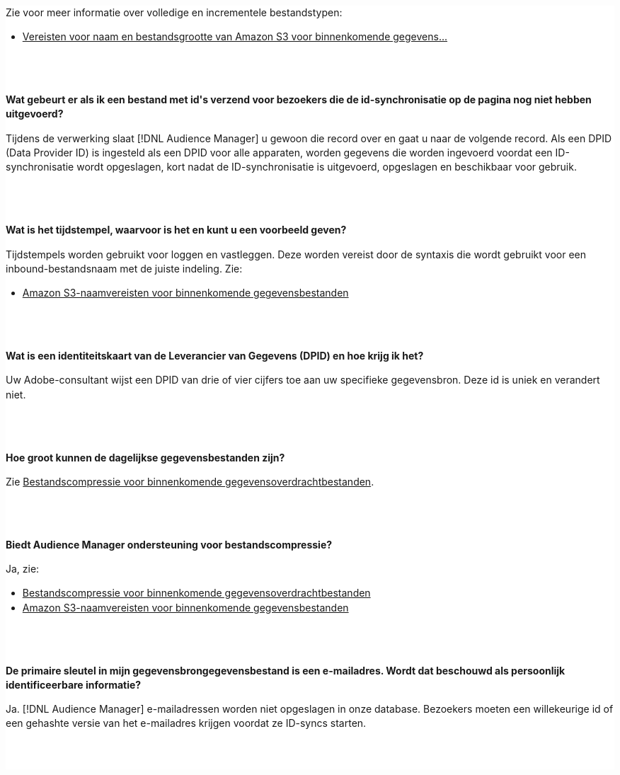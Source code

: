 Zie voor meer informatie over volledige en incrementele bestandstypen:

* [Vereisten voor naam en bestandsgrootte van Amazon S3 voor binnenkomende gegevens...](../integration/sending-audience-data/batch-data-transfer-explained/inbound-s3-filenames.md)

<br> 

**Wat gebeurt er als ik een bestand met id&#39;s verzend voor bezoekers die de id-synchronisatie op de pagina nog niet hebben uitgevoerd?**

Tijdens de verwerking slaat [!DNL Audience Manager] u gewoon die record over en gaat u naar de volgende record. Als een DPID (Data Provider ID) is ingesteld als een DPID voor alle apparaten, worden gegevens die worden ingevoerd voordat een ID-synchronisatie wordt opgeslagen, kort nadat de ID-synchronisatie is uitgevoerd, opgeslagen en beschikbaar voor gebruik.

<br> 

**Wat is het tijdstempel, waarvoor is het en kunt u een voorbeeld geven?**

Tijdstempels worden gebruikt voor loggen en vastleggen. Deze worden vereist door de syntaxis die wordt gebruikt voor een inbound-bestandsnaam met de juiste indeling. Zie:

* [Amazon S3-naamvereisten voor binnenkomende gegevensbestanden](../integration/sending-audience-data/batch-data-transfer-explained/inbound-s3-filenames.md)


<br> 

**Wat is een identiteitskaart van de Leverancier van Gegevens (DPID) en hoe krijg ik het?**

Uw Adobe-consultant wijst een DPID van drie of vier cijfers toe aan uw specifieke gegevensbron. Deze id is uniek en verandert niet.

<br> 

**Hoe groot kunnen de dagelijkse gegevensbestanden zijn?**

Zie [Bestandscompressie voor binnenkomende gegevensoverdrachtbestanden](../integration/sending-audience-data/batch-data-transfer-explained/inbound-file-compression.md).

<br> 

**Biedt Audience Manager ondersteuning voor bestandscompressie?**

Ja, zie:

* [Bestandscompressie voor binnenkomende gegevensoverdrachtbestanden](../integration/sending-audience-data/batch-data-transfer-explained/inbound-file-compression.md)
* [Amazon S3-naamvereisten voor binnenkomende gegevensbestanden](../integration/sending-audience-data/batch-data-transfer-explained/inbound-s3-filenames.md)


<br> 

**De primaire sleutel in mijn gegevensbrongegevensbestand is een e-mailadres. Wordt dat beschouwd als persoonlijk identificeerbare informatie?**

Ja. [!DNL Audience Manager] e-mailadressen worden niet opgeslagen in onze database. Bezoekers moeten een willekeurige id of een gehashte versie van het e-mailadres krijgen voordat ze ID-syncs starten.

<br> 
